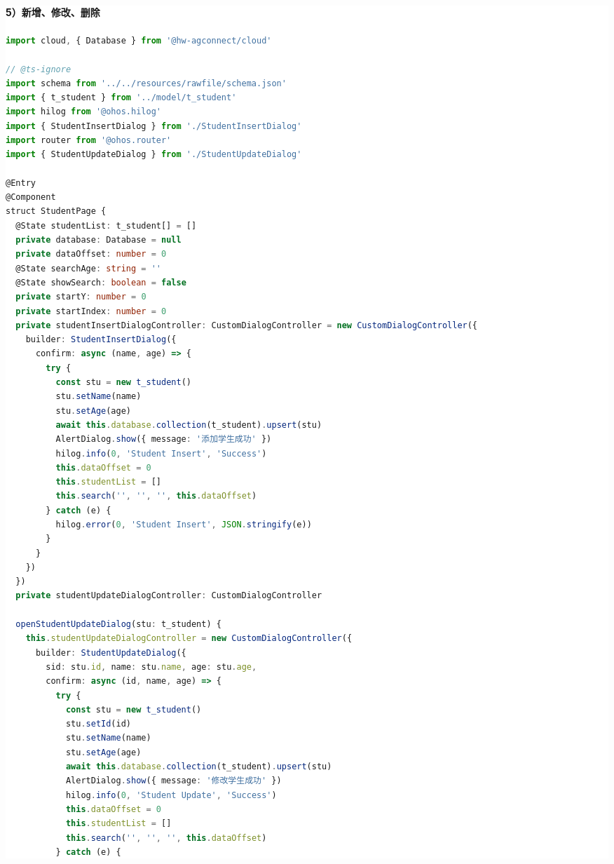 




#### 5）新增、修改、删除

```ts
import cloud, { Database } from '@hw-agconnect/cloud'

// @ts-ignore
import schema from '../../resources/rawfile/schema.json'
import { t_student } from '../model/t_student'
import hilog from '@ohos.hilog'
import { StudentInsertDialog } from './StudentInsertDialog'
import router from '@ohos.router'
import { StudentUpdateDialog } from './StudentUpdateDialog'

@Entry
@Component
struct StudentPage {
  @State studentList: t_student[] = []
  private database: Database = null
  private dataOffset: number = 0
  @State searchAge: string = ''
  @State showSearch: boolean = false
  private startY: number = 0
  private startIndex: number = 0
  private studentInsertDialogController: CustomDialogController = new CustomDialogController({
    builder: StudentInsertDialog({
      confirm: async (name, age) => {
        try {
          const stu = new t_student()
          stu.setName(name)
          stu.setAge(age)
          await this.database.collection(t_student).upsert(stu)
          AlertDialog.show({ message: '添加学生成功' })
          hilog.info(0, 'Student Insert', 'Success')
          this.dataOffset = 0
          this.studentList = []
          this.search('', '', '', this.dataOffset)
        } catch (e) {
          hilog.error(0, 'Student Insert', JSON.stringify(e))
        }
      }
    })
  })
  private studentUpdateDialogController: CustomDialogController

  openStudentUpdateDialog(stu: t_student) {
    this.studentUpdateDialogController = new CustomDialogController({
      builder: StudentUpdateDialog({
        sid: stu.id, name: stu.name, age: stu.age,
        confirm: async (id, name, age) => {
          try {
            const stu = new t_student()
            stu.setId(id)
            stu.setName(name)
            stu.setAge(age)
            await this.database.collection(t_student).upsert(stu)
            AlertDialog.show({ message: '修改学生成功' })
            hilog.info(0, 'Student Update', 'Success')
            this.dataOffset = 0
            this.studentList = []
            this.search('', '', '', this.dataOffset)
          } catch (e) {
```